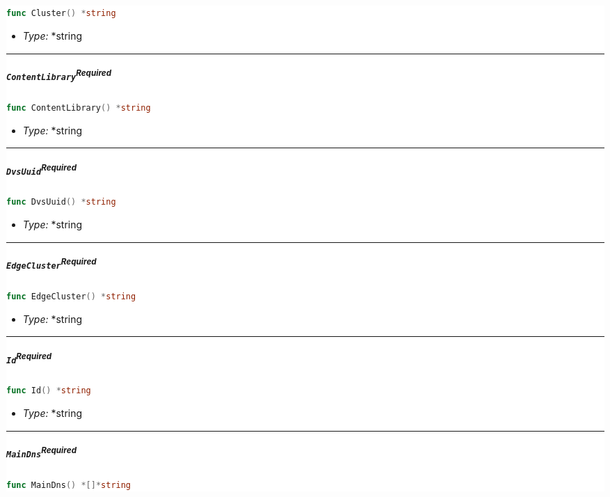 ```go
func Cluster() *string
```

- *Type:* *string

---

##### `ContentLibrary`<sup>Required</sup> <a name="ContentLibrary" id="@cdktf/provider-vsphere.supervisor.Supervisor.property.contentLibrary"></a>

```go
func ContentLibrary() *string
```

- *Type:* *string

---

##### `DvsUuid`<sup>Required</sup> <a name="DvsUuid" id="@cdktf/provider-vsphere.supervisor.Supervisor.property.dvsUuid"></a>

```go
func DvsUuid() *string
```

- *Type:* *string

---

##### `EdgeCluster`<sup>Required</sup> <a name="EdgeCluster" id="@cdktf/provider-vsphere.supervisor.Supervisor.property.edgeCluster"></a>

```go
func EdgeCluster() *string
```

- *Type:* *string

---

##### `Id`<sup>Required</sup> <a name="Id" id="@cdktf/provider-vsphere.supervisor.Supervisor.property.id"></a>

```go
func Id() *string
```

- *Type:* *string

---

##### `MainDns`<sup>Required</sup> <a name="MainDns" id="@cdktf/provider-vsphere.supervisor.Supervisor.property.mainDns"></a>

```go
func MainDns() *[]*string
```

